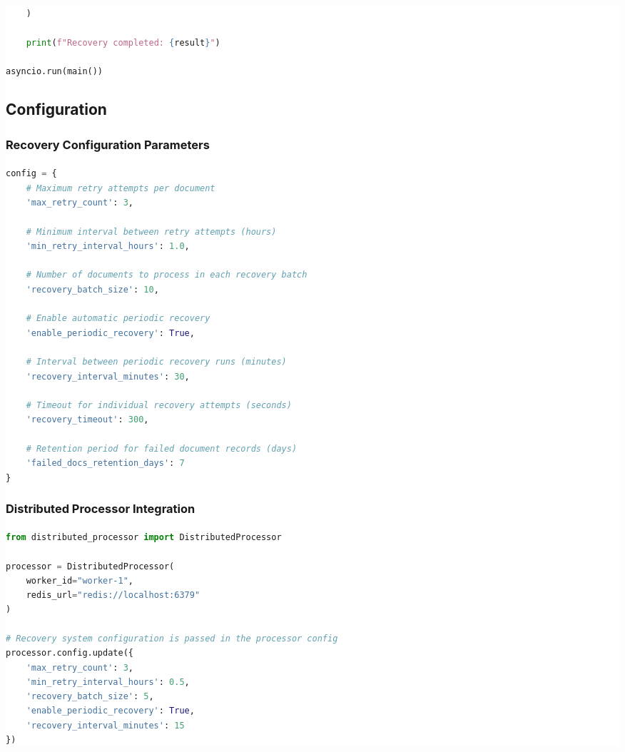 ```python
    )
    
    print(f"Recovery completed: {result}")

asyncio.run(main())
```

## Configuration

### Recovery Configuration Parameters

```python
config = {
    # Maximum retry attempts per document
    'max_retry_count': 3,
    
    # Minimum interval between retry attempts (hours)
    'min_retry_interval_hours': 1.0,
    
    # Number of documents to process in each recovery batch
    'recovery_batch_size': 10,
    
    # Enable automatic periodic recovery
    'enable_periodic_recovery': True,
    
    # Interval between periodic recovery runs (minutes)
    'recovery_interval_minutes': 30,
    
    # Timeout for individual recovery attempts (seconds)
    'recovery_timeout': 300,
    
    # Retention period for failed document records (days)
    'failed_docs_retention_days': 7
}
```

### Distributed Processor Integration

```python
from distributed_processor import DistributedProcessor

processor = DistributedProcessor(
    worker_id="worker-1",
    redis_url="redis://localhost:6379"
)

# Recovery system configuration is passed in the processor config
processor.config.update({
    'max_retry_count': 3,
    'min_retry_interval_hours': 0.5,
    'recovery_batch_size': 5,
    'enable_periodic_recovery': True,
    'recovery_interval_minutes': 15
})
```
